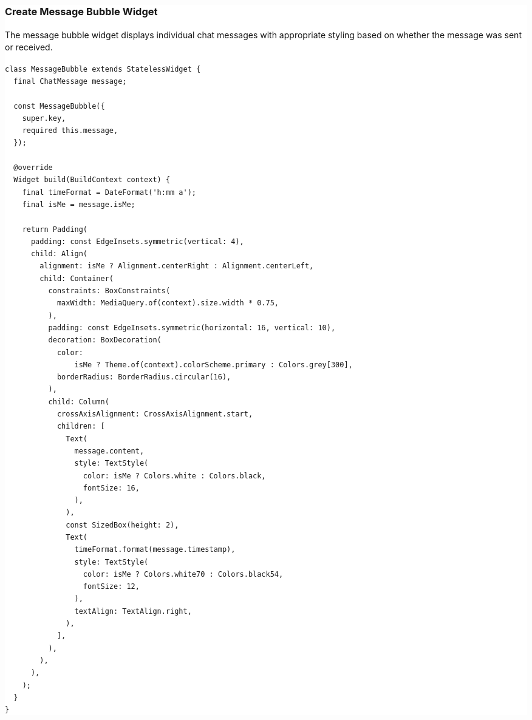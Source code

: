 ### Create Message Bubble Widget

The message bubble widget displays individual chat messages with appropriate styling based on whether the message was sent or received.

```
class MessageBubble extends StatelessWidget {
  final ChatMessage message;

  const MessageBubble({
    super.key,
    required this.message,
  });

  @override
  Widget build(BuildContext context) {
    final timeFormat = DateFormat('h:mm a');
    final isMe = message.isMe;

    return Padding(
      padding: const EdgeInsets.symmetric(vertical: 4),
      child: Align(
        alignment: isMe ? Alignment.centerRight : Alignment.centerLeft,
        child: Container(
          constraints: BoxConstraints(
            maxWidth: MediaQuery.of(context).size.width * 0.75,
          ),
          padding: const EdgeInsets.symmetric(horizontal: 16, vertical: 10),
          decoration: BoxDecoration(
            color:
                isMe ? Theme.of(context).colorScheme.primary : Colors.grey[300],
            borderRadius: BorderRadius.circular(16),
          ),
          child: Column(
            crossAxisAlignment: CrossAxisAlignment.start,
            children: [
              Text(
                message.content,
                style: TextStyle(
                  color: isMe ? Colors.white : Colors.black,
                  fontSize: 16,
                ),
              ),
              const SizedBox(height: 2),
              Text(
                timeFormat.format(message.timestamp),
                style: TextStyle(
                  color: isMe ? Colors.white70 : Colors.black54,
                  fontSize: 12,
                ),
                textAlign: TextAlign.right,
              ),
            ],
          ),
        ),
      ),
    );
  }
}
```
